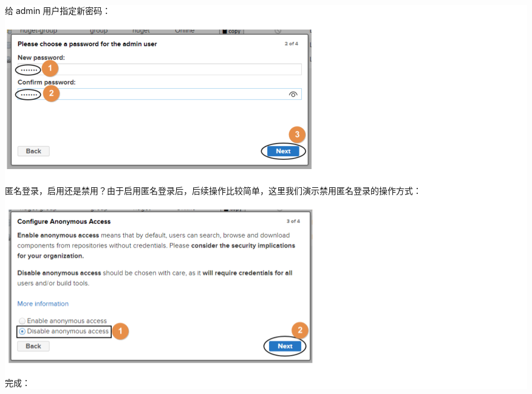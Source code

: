 给 admin 用户指定新密码：

<img src="./images/image-20230316222942549.png" alt="image-20230316222942549" style="zoom:50%;" />

匿名登录，启用还是禁用？由于启用匿名登录后，后续操作比较简单，这里我们演示禁用匿名登录的操作方式：

<img src="./images/image-20230316222955967.png" alt="image-20230316222955967" style="zoom:50%;" />

完成：
